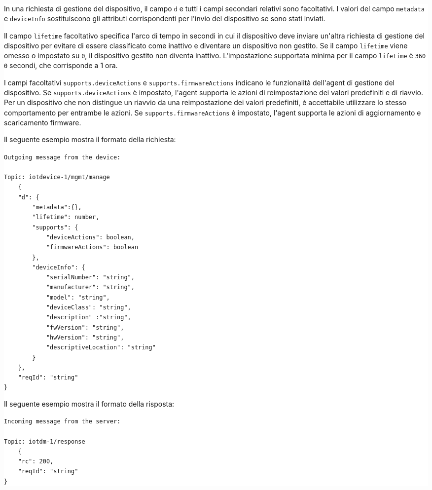 
In una richiesta di gestione del dispositivo, il campo `d` e tutti i campi secondari relativi sono facoltativi. I valori del campo `metadata` e `deviceInfo` sostituiscono gli attributi corrispondenti per l'invio del dispositivo se sono stati inviati.

Il campo `lifetime` facoltativo specifica l'arco di tempo in secondi in cui il dispositivo deve inviare un'altra richiesta di gestione del dispositivo per evitare di essere classificato come inattivo e diventare un dispositivo non gestito. Se il campo `lifetime` viene omesso o impostato su `0`, il dispositivo gestito non diventa inattivo. L'impostazione supportata minima per il campo `lifetime` è `3600` secondi, che corrisponde a 1 ora.

I campi facoltativi `supports.deviceActions` e `supports.firmwareActions` indicano le funzionalità dell'agent di gestione del dispositivo. Se `supports.deviceActions` è impostato, l'agent supporta le azioni di reimpostazione dei valori predefiniti e di riavvio. Per un dispositivo che non distingue un riavvio da una reimpostazione dei valori predefiniti, è accettabile utilizzare lo stesso comportamento per entrambe le azioni. Se `supports.firmwareActions` è impostato, l'agent supporta le azioni di aggiornamento e scaricamento firmware.

Il seguente esempio mostra il formato della richiesta:

```
Outgoing message from the device:

Topic: iotdevice-1/mgmt/manage
	{
    "d": {
        "metadata":{},
        "lifetime": number,
        "supports": {
            "deviceActions": boolean,
            "firmwareActions": boolean
        },
        "deviceInfo": {
            "serialNumber": "string",
            "manufacturer": "string",
            "model": "string",
            "deviceClass": "string",
            "description" :"string",
            "fwVersion": "string",
            "hwVersion": "string",
            "descriptiveLocation": "string"
        }
    },
    "reqId": "string"
}
```

Il seguente esempio mostra il formato della risposta:

```
Incoming message from the server:

Topic: iotdm-1/response
	{
    "rc": 200,
    "reqId": "string"
}
```

